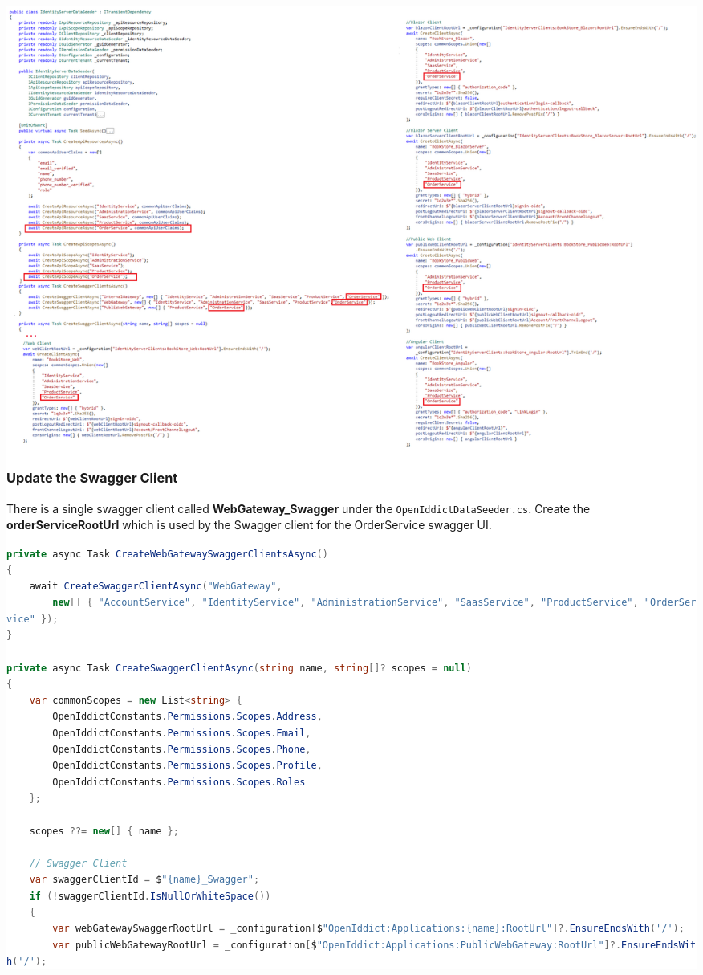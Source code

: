 ![IdentityServerDataSeeder changes](../images/microservice-template-dbmigrator-identityserver-seeder-update.png)

### Update the Swagger Client

There is a single swagger client called **WebGateway_Swagger** under the `OpenIddictDataSeeder.cs`. Create the **orderServiceRootUrl** which is used by the Swagger client for the OrderService swagger UI.

```csharp
private async Task CreateWebGatewaySwaggerClientsAsync()
{
    await CreateSwaggerClientAsync("WebGateway",
        new[] { "AccountService", "IdentityService", "AdministrationService", "SaasService", "ProductService", "OrderService" });
}

private async Task CreateSwaggerClientAsync(string name, string[]? scopes = null)
{
    var commonScopes = new List<string> {
        OpenIddictConstants.Permissions.Scopes.Address,
        OpenIddictConstants.Permissions.Scopes.Email,
        OpenIddictConstants.Permissions.Scopes.Phone,
        OpenIddictConstants.Permissions.Scopes.Profile,
        OpenIddictConstants.Permissions.Scopes.Roles
    };

    scopes ??= new[] { name };

    // Swagger Client
    var swaggerClientId = $"{name}_Swagger";
    if (!swaggerClientId.IsNullOrWhiteSpace())
    {
        var webGatewaySwaggerRootUrl = _configuration[$"OpenIddict:Applications:{name}:RootUrl"]?.EnsureEndsWith('/');
        var publicWebGatewayRootUrl = _configuration[$"OpenIddict:Applications:PublicWebGateway:RootUrl"]?.EnsureEndsWith('/');
```
